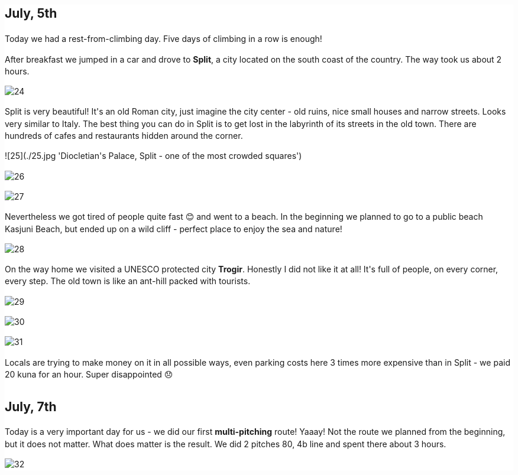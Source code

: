 ## July, 5th

Today we had a rest-from-climbing day. Five days of climbing in a row is enough!

After breakfast we jumped in a car and drove to **Split**, a city located on the south coast of the country. The way took us about 2 hours.

![24](./24.jpg 'Split, view on the city from the Cattedrale di San Domino')

Split is very beautiful! It's an old Roman city, just imagine the city center - old ruins, nice small houses and narrow streets. Looks very similar to Italy. The best thing you can do in Split is to get lost in the labyrinth of its streets in the old town. There are hundreds of cafes and restaurants hidden around the corner.

![25](./25.jpg 'Diocletian's Palace, Split - one of the most crowded squares')

![26](./26.jpg 'Roman architecture')

<div class="image--80">
    <img alt="27" src="./27.jpg" title="Streets of Split" />
</div>

Nevertheless we got tired of people quite fast :blush: and went to a beach. In the beginning we planned to go to a public beach Kasjuni Beach, but ended up on a wild cliff - perfect place to enjoy the sea and nature!

![28](./28.jpg 'Enjoying a wild cliff')

On the way home we visited a UNESCO protected city **Trogir**. Honestly I did not like it at all! It's full of people, on every corner, every step. The old town is like an ant-hill packed with tourists.

![29](./29.jpg 'The only moment when there is nobody else on the street')

![30](./30.jpg 'Ice cream time')

<div class="image--80">
    <img alt="31" src="./31.jpg" title="Life of local people is exposed to passing tourists" />
</div>

Locals are trying to make money on it in all possible ways, even parking costs here 3 times more expensive than in Split - we paid 20 kuna for an hour. Super disappointed :disappointed:

## July, 7th

Today is a very important day for us - we did our first **multi-pitching** route! Yaaay! Not the route we planned from the beginning, but it does not matter. What does matter is the result. We did 2 pitches 80, 4b line and spent there about 3 hours.

<div class="image--80">
    <img alt="32" src="./32.jpg" title="Abseil pista, 4b, 80 m, 2 pitches" />
</div>
